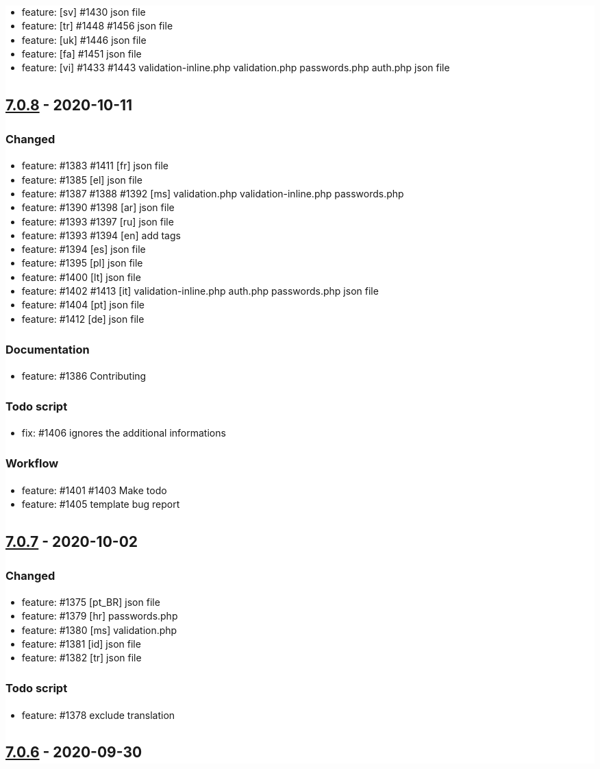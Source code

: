 * feature: [sv] #1430 json file
 * feature: [tr] #1448 #1456 json file
 * feature: [uk] #1446 json file
 * feature: [fa] #1451 json file
 * feature: [vi] #1433 #1443 validation-inline.php validation.php passwords.php auth.php json file

## [7.0.8] - 2020-10-11

### Changed

 * feature: #1383 #1411 [fr] json file
 * feature: #1385 [el] json file
 * feature: #1387 #1388 #1392 [ms] validation.php validation-inline.php passwords.php
 * feature: #1390 #1398 [ar] json file
 * feature: #1393 #1397 [ru] json file
 * feature: #1393 #1394 [en] add tags
 * feature: #1394 [es] json file
 * feature: #1395 [pl] json file
 * feature: #1400 [lt] json file
 * feature: #1402 #1413 [it] validation-inline.php auth.php passwords.php json file
 * feature: #1404 [pt] json file
 * feature: #1412 [de] json file

### Documentation

 * feature: #1386 Contributing

### Todo script

 * fix: #1406 ignores the additional informations

### Workflow

 * feature: #1401 #1403 Make todo
 * feature: #1405 template bug report

## [7.0.7] - 2020-10-02

### Changed

 * feature: #1375 [pt_BR] json file
 * feature: #1379 [hr] passwords.php
 * feature: #1380 [ms] validation.php
 * feature: #1381 [id] json file
 * feature: #1382 [tr] json file

### Todo script

 * feature: #1378 exclude translation

## [7.0.6] - 2020-09-30


[Unreleased]: https://github.com/caouecs/Laravel-lang/compare/8.1.0...master
[8.1.0]: https://github.com/caouecs/Laravel-lang/compare/8.0.3...8.1.0
[8.0.3]: https://github.com/caouecs/Laravel-lang/compare/8.0.2...8.0.3
[8.0.2]: https://github.com/caouecs/Laravel-lang/compare/8.0.1...8.0.2
[8.0.1]: https://github.com/caouecs/Laravel-lang/compare/8.0.0...8.0.1
[8.0.0]: https://github.com/caouecs/Laravel-lang/compare/7.0.9...8.0.0
[7.0.9]: https://github.com/caouecs/Laravel-lang/compare/7.0.8...7.0.9
[7.0.8]: https://github.com/caouecs/Laravel-lang/compare/7.0.7...7.0.8
[7.0.7]: https://github.com/caouecs/Laravel-lang/compare/7.0.6...7.0.7
[7.0.6]: https://github.com/caouecs/Laravel-lang/compare/7.0.5...7.0.6
[7.0.5]: https://github.com/caouecs/Laravel-lang/compare/7.0.4...7.0.5
[7.0.4]: https://github.com/caouecs/Laravel-lang/compare/7.0.3...7.0.4
[7.0.3]: https://github.com/caouecs/Laravel-lang/compare/7.0.2...7.0.3
[7.0.2]: https://github.com/caouecs/Laravel-lang/compare/7.0.1...7.0.2
[7.0.1]: https://github.com/caouecs/Laravel-lang/compare/7.0.0...7.0.1
[7.0.0]: https://github.com/caouecs/Laravel-lang/compare/6.1.4...7.0.0